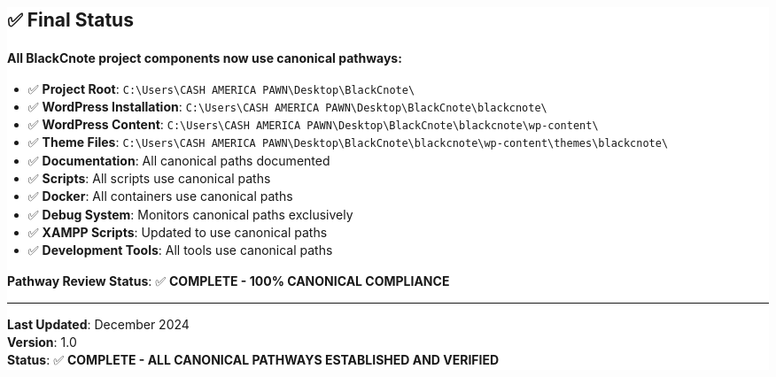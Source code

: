 
## **✅ Final Status**

**All BlackCnote project components now use canonical pathways:**

- ✅ **Project Root**: `C:\Users\CASH AMERICA PAWN\Desktop\BlackCnote\`
- ✅ **WordPress Installation**: `C:\Users\CASH AMERICA PAWN\Desktop\BlackCnote\blackcnote\`
- ✅ **WordPress Content**: `C:\Users\CASH AMERICA PAWN\Desktop\BlackCnote\blackcnote\wp-content\`
- ✅ **Theme Files**: `C:\Users\CASH AMERICA PAWN\Desktop\BlackCnote\blackcnote\wp-content\themes\blackcnote\`
- ✅ **Documentation**: All canonical paths documented
- ✅ **Scripts**: All scripts use canonical paths
- ✅ **Docker**: All containers use canonical paths
- ✅ **Debug System**: Monitors canonical paths exclusively
- ✅ **XAMPP Scripts**: Updated to use canonical paths
- ✅ **Development Tools**: All tools use canonical paths

**Pathway Review Status**: ✅ **COMPLETE - 100% CANONICAL COMPLIANCE**

---

**Last Updated**: December 2024  
**Version**: 1.0  
**Status**: ✅ **COMPLETE - ALL CANONICAL PATHWAYS ESTABLISHED AND VERIFIED** 
